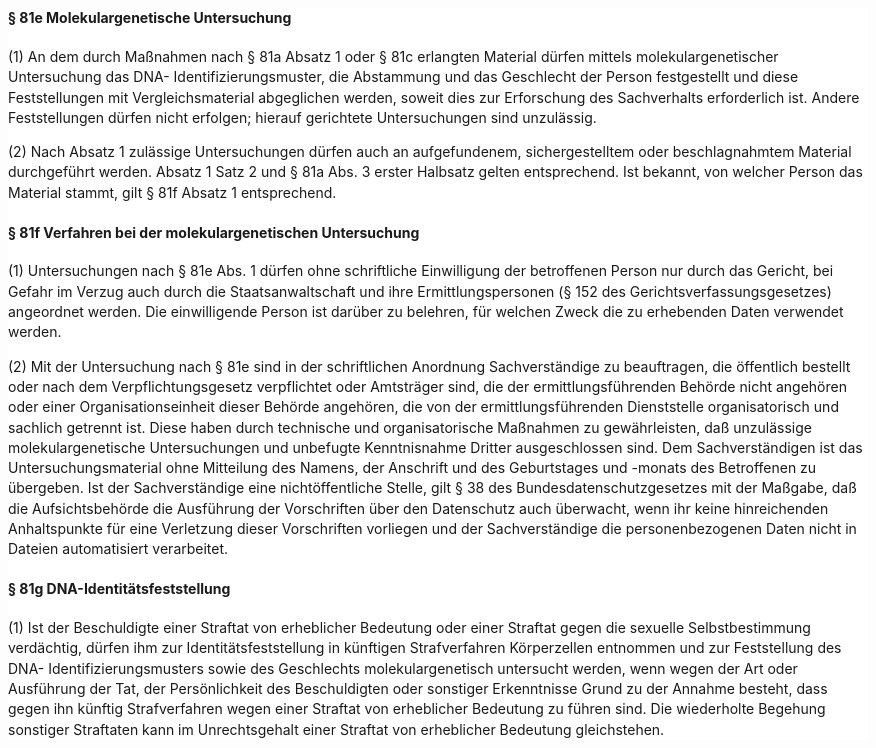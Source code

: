 
#### § 81e Molekulargenetische Untersuchung

(1) An dem durch Maßnahmen nach § 81a Absatz 1 oder § 81c erlangten
Material dürfen mittels molekulargenetischer Untersuchung das DNA-
Identifizierungsmuster, die Abstammung und das Geschlecht der Person
festgestellt und diese Feststellungen mit Vergleichsmaterial
abgeglichen werden, soweit dies zur Erforschung des Sachverhalts
erforderlich ist. Andere Feststellungen dürfen nicht erfolgen; hierauf
gerichtete Untersuchungen sind unzulässig.

(2) Nach Absatz 1 zulässige Untersuchungen dürfen auch an
aufgefundenem, sichergestelltem oder beschlagnahmtem Material
durchgeführt werden. Absatz 1 Satz 2 und § 81a Abs. 3 erster Halbsatz
gelten entsprechend. Ist bekannt, von welcher Person das Material
stammt, gilt § 81f Absatz 1 entsprechend.


#### § 81f Verfahren bei der molekulargenetischen Untersuchung

(1) Untersuchungen nach § 81e Abs. 1 dürfen ohne schriftliche
Einwilligung der betroffenen Person nur durch das Gericht, bei Gefahr
im Verzug auch durch die Staatsanwaltschaft und ihre
Ermittlungspersonen (§ 152 des Gerichtsverfassungsgesetzes) angeordnet
werden. Die einwilligende Person ist darüber zu belehren, für welchen
Zweck die zu erhebenden Daten verwendet werden.

(2) Mit der Untersuchung nach § 81e sind in der schriftlichen
Anordnung Sachverständige zu beauftragen, die öffentlich bestellt oder
nach dem Verpflichtungsgesetz verpflichtet oder Amtsträger sind, die
der ermittlungsführenden Behörde nicht angehören oder einer
Organisationseinheit dieser Behörde angehören, die von der
ermittlungsführenden Dienststelle organisatorisch und sachlich
getrennt ist. Diese haben durch technische und organisatorische
Maßnahmen zu gewährleisten, daß unzulässige molekulargenetische
Untersuchungen und unbefugte Kenntnisnahme Dritter ausgeschlossen
sind. Dem Sachverständigen ist das Untersuchungsmaterial ohne
Mitteilung des Namens, der Anschrift und des Geburtstages und -monats
des Betroffenen zu übergeben. Ist der Sachverständige eine
nichtöffentliche Stelle, gilt § 38 des Bundesdatenschutzgesetzes mit
der Maßgabe, daß die Aufsichtsbehörde die Ausführung der Vorschriften
über den Datenschutz auch überwacht, wenn ihr keine hinreichenden
Anhaltspunkte für eine Verletzung dieser Vorschriften vorliegen und
der Sachverständige die personenbezogenen Daten nicht in Dateien
automatisiert verarbeitet.


#### § 81g DNA-Identitätsfeststellung

(1) Ist der Beschuldigte einer Straftat von erheblicher Bedeutung oder
einer Straftat gegen die sexuelle Selbstbestimmung verdächtig, dürfen
ihm zur Identitätsfeststellung in künftigen Strafverfahren
Körperzellen entnommen und zur Feststellung des DNA-
Identifizierungsmusters sowie des Geschlechts molekulargenetisch
untersucht werden, wenn wegen der Art oder Ausführung der Tat, der
Persönlichkeit des Beschuldigten oder sonstiger Erkenntnisse Grund zu
der Annahme besteht, dass gegen ihn künftig Strafverfahren wegen einer
Straftat von erheblicher Bedeutung zu führen sind. Die wiederholte
Begehung sonstiger Straftaten kann im Unrechtsgehalt einer Straftat
von erheblicher Bedeutung gleichstehen.
